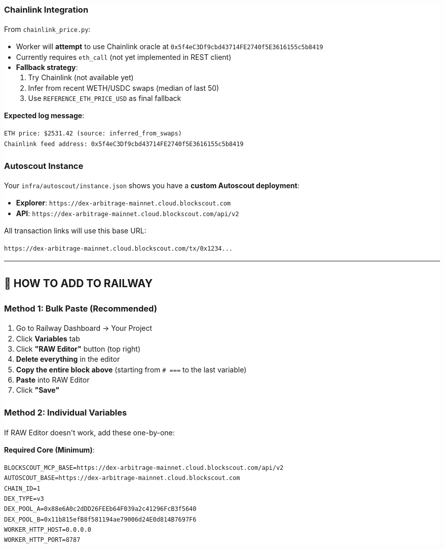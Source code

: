 ### **Chainlink Integration**

From `chainlink_price.py`:
- Worker will **attempt** to use Chainlink oracle at `0x5f4eC3Df9cbd43714FE2740f5E3616155c5b8419`
- Currently requires `eth_call` (not yet implemented in REST client)
- **Fallback strategy**:
  1. Try Chainlink (not available yet)
  2. Infer from recent WETH/USDC swaps (median of last 50)
  3. Use `REFERENCE_ETH_PRICE_USD` as final fallback

**Expected log message**:
```
ETH price: $2531.42 (source: inferred_from_swaps)
Chainlink feed address: 0x5f4eC3Df9cbd43714FE2740f5E3616155c5b8419
```

### **Autoscout Instance**

Your `infra/autoscout/instance.json` shows you have a **custom Autoscout deployment**:
- **Explorer**: `https://dex-arbitrage-mainnet.cloud.blockscout.com`
- **API**: `https://dex-arbitrage-mainnet.cloud.blockscout.com/api/v2`

All transaction links will use this base URL:
```
https://dex-arbitrage-mainnet.cloud.blockscout.com/tx/0x1234...
```

---

## 🎯 HOW TO ADD TO RAILWAY

### Method 1: Bulk Paste (Recommended)

1. Go to Railway Dashboard → Your Project
2. Click **Variables** tab
3. Click **"RAW Editor"** button (top right)
4. **Delete everything** in the editor
5. **Copy the entire block above** (starting from `# ===` to the last variable)
6. **Paste** into RAW Editor
7. Click **"Save"**

### Method 2: Individual Variables

If RAW Editor doesn't work, add these one-by-one:

**Required Core (Minimum)**:
```
BLOCKSCOUT_MCP_BASE=https://dex-arbitrage-mainnet.cloud.blockscout.com/api/v2
AUTOSCOUT_BASE=https://dex-arbitrage-mainnet.cloud.blockscout.com
CHAIN_ID=1
DEX_TYPE=v3
DEX_POOL_A=0x88e6A0c2dDD26FEEb64F039a2c41296FcB3f5640
DEX_POOL_B=0x11b815efB8f581194ae79006d24E0d814B7697F6
WORKER_HTTP_HOST=0.0.0.0
WORKER_HTTP_PORT=8787
```
